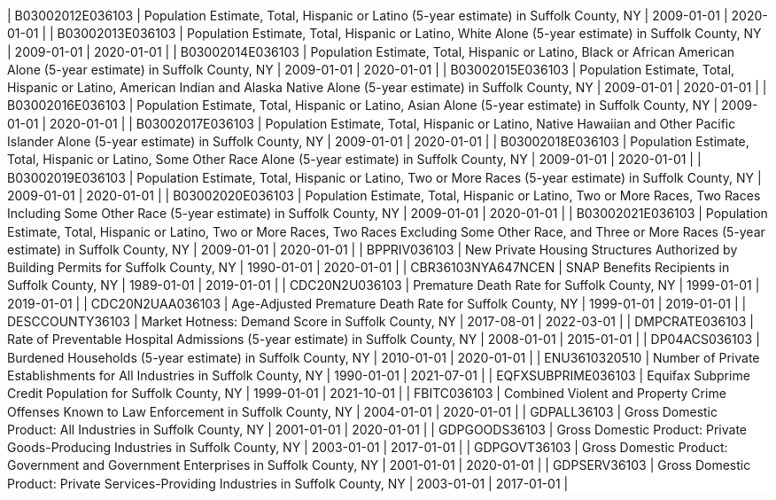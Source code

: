 | B03002012E036103          | Population Estimate, Total, Hispanic or Latino (5-year estimate) in Suffolk County, NY                                                                                      | 2009-01-01          | 2020-01-01        |
| B03002013E036103          | Population Estimate, Total, Hispanic or Latino, White Alone (5-year estimate) in Suffolk County, NY                                                                         | 2009-01-01          | 2020-01-01        |
| B03002014E036103          | Population Estimate, Total, Hispanic or Latino, Black or African American Alone (5-year estimate) in Suffolk County, NY                                                     | 2009-01-01          | 2020-01-01        |
| B03002015E036103          | Population Estimate, Total, Hispanic or Latino, American Indian and Alaska Native Alone (5-year estimate) in Suffolk County, NY                                             | 2009-01-01          | 2020-01-01        |
| B03002016E036103          | Population Estimate, Total, Hispanic or Latino, Asian Alone (5-year estimate) in Suffolk County, NY                                                                         | 2009-01-01          | 2020-01-01        |
| B03002017E036103          | Population Estimate, Total, Hispanic or Latino, Native Hawaiian and Other Pacific Islander Alone (5-year estimate) in Suffolk County, NY                                    | 2009-01-01          | 2020-01-01        |
| B03002018E036103          | Population Estimate, Total, Hispanic or Latino, Some Other Race Alone (5-year estimate) in Suffolk County, NY                                                               | 2009-01-01          | 2020-01-01        |
| B03002019E036103          | Population Estimate, Total, Hispanic or Latino, Two or More Races (5-year estimate) in Suffolk County, NY                                                                   | 2009-01-01          | 2020-01-01        |
| B03002020E036103          | Population Estimate, Total, Hispanic or Latino, Two or More Races, Two Races Including Some Other Race (5-year estimate) in Suffolk County, NY                              | 2009-01-01          | 2020-01-01        |
| B03002021E036103          | Population Estimate, Total, Hispanic or Latino, Two or More Races, Two Races Excluding Some Other Race, and Three or More Races (5-year estimate) in Suffolk County, NY     | 2009-01-01          | 2020-01-01        |
| BPPRIV036103              | New Private Housing Structures Authorized by Building Permits for Suffolk County, NY                                                                                        | 1990-01-01          | 2020-01-01        |
| CBR36103NYA647NCEN        | SNAP Benefits Recipients in Suffolk County, NY                                                                                                                              | 1989-01-01          | 2019-01-01        |
| CDC20N2U036103            | Premature Death Rate for Suffolk County, NY                                                                                                                                 | 1999-01-01          | 2019-01-01        |
| CDC20N2UAA036103          | Age-Adjusted Premature Death Rate for Suffolk County, NY                                                                                                                    | 1999-01-01          | 2019-01-01        |
| DESCCOUNTY36103           | Market Hotness: Demand Score in Suffolk County, NY                                                                                                                          | 2017-08-01          | 2022-03-01        |
| DMPCRATE036103            | Rate of Preventable Hospital Admissions (5-year estimate) in Suffolk County, NY                                                                                             | 2008-01-01          | 2015-01-01        |
| DP04ACS036103             | Burdened Households (5-year estimate) in Suffolk County, NY                                                                                                                 | 2010-01-01          | 2020-01-01        |
| ENU3610320510             | Number of Private Establishments for All Industries in Suffolk County, NY                                                                                                   | 1990-01-01          | 2021-07-01        |
| EQFXSUBPRIME036103        | Equifax Subprime Credit Population for Suffolk County, NY                                                                                                                   | 1999-01-01          | 2021-10-01        |
| FBITC036103               | Combined Violent and Property Crime Offenses Known to Law Enforcement in Suffolk County, NY                                                                                 | 2004-01-01          | 2020-01-01        |
| GDPALL36103               | Gross Domestic Product: All Industries in Suffolk County, NY                                                                                                                | 2001-01-01          | 2020-01-01        |
| GDPGOODS36103             | Gross Domestic Product: Private Goods-Producing Industries in Suffolk County, NY                                                                                            | 2003-01-01          | 2017-01-01        |
| GDPGOVT36103              | Gross Domestic Product: Government and Government Enterprises in Suffolk County, NY                                                                                         | 2001-01-01          | 2020-01-01        |
| GDPSERV36103              | Gross Domestic Product: Private Services-Providing Industries in Suffolk County, NY                                                                                         | 2003-01-01          | 2017-01-01        |